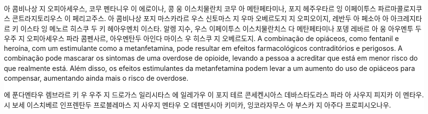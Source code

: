 아 콤비나상 지 오피아세우스, 코무 펜타니우 이 에로이나, 콩 웅 이스치물란치 코무 아 메탄페타미나, 포지 헤주우타르 잉 이페이투스 파르마콜로지쿠스 콘트라지토리우스 이 페리고주스. 아 콤비나상 포지 마스카라르 우스 신토마스 지 우마 오베르도지 지 오피오이지, 레반두 아 페소아 아 아크레지타르 키 이스타 잉 메노르 히스쿠 두 키 헤아우멘치 이스타. 알렝 지수, 우스 이페이투스 이스치물란치스 다 메탄페타미나 포뎅 레바르 아 웅 아우멘투 두 우주 지 오피아세우스 파라 콤펜사르, 아우멘탄두 아인다 마이스 우 히스쿠 지 오베르도지.
A combinação de opiáceos, como fentanil e heroína, com um estimulante como a metanfetamina, pode resultar em efeitos farmacológicos contraditórios e perigosos. A combinação pode mascarar os sintomas de uma overdose de opioide, levando a pessoa a acreditar que está em menor risco do que realmente está. Além disso, os efeitos estimulantes da metanfetamina podem levar a um aumento do uso de opiáceos para compensar, aumentando ainda mais o risco de overdose.

에 푼다멘타우 렘브라르 키 우 우주 지 드로가스 일리시타스 에 일레가우 이 포지 테르 콘세켄시아스 데바스타도라스 파라 아 사우지 피지카 이 멘타우. 시 보세 이스치베르 인프렌탄두 프로블레마스 지 사우지 멘타우 오 데펜덴시아 키미카, 잉코라자무스 아 부스카 지 아주다 프로피시오나우.
